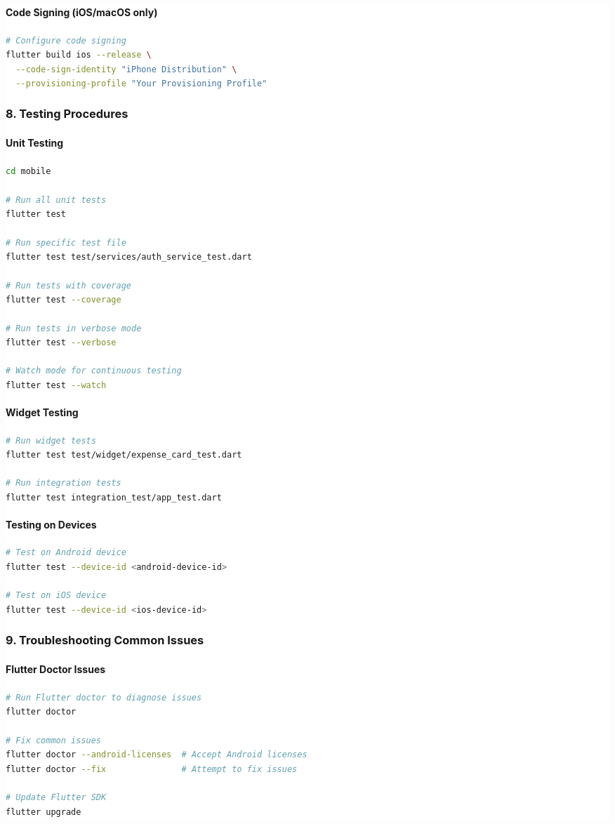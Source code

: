 #### Code Signing (iOS/macOS only)
```bash
# Configure code signing
flutter build ios --release \
  --code-sign-identity "iPhone Distribution" \
  --provisioning-profile "Your Provisioning Profile"
```

### 8. Testing Procedures

#### Unit Testing
```bash
cd mobile

# Run all unit tests
flutter test

# Run specific test file
flutter test test/services/auth_service_test.dart

# Run tests with coverage
flutter test --coverage

# Run tests in verbose mode
flutter test --verbose

# Watch mode for continuous testing
flutter test --watch
```

#### Widget Testing
```bash
# Run widget tests
flutter test test/widget/expense_card_test.dart

# Run integration tests
flutter test integration_test/app_test.dart
```

#### Testing on Devices
```bash
# Test on Android device
flutter test --device-id <android-device-id>

# Test on iOS device
flutter test --device-id <ios-device-id>
```

### 9. Troubleshooting Common Issues

#### Flutter Doctor Issues
```bash
# Run Flutter doctor to diagnose issues
flutter doctor

# Fix common issues
flutter doctor --android-licenses  # Accept Android licenses
flutter doctor --fix               # Attempt to fix issues

# Update Flutter SDK
flutter upgrade
```
